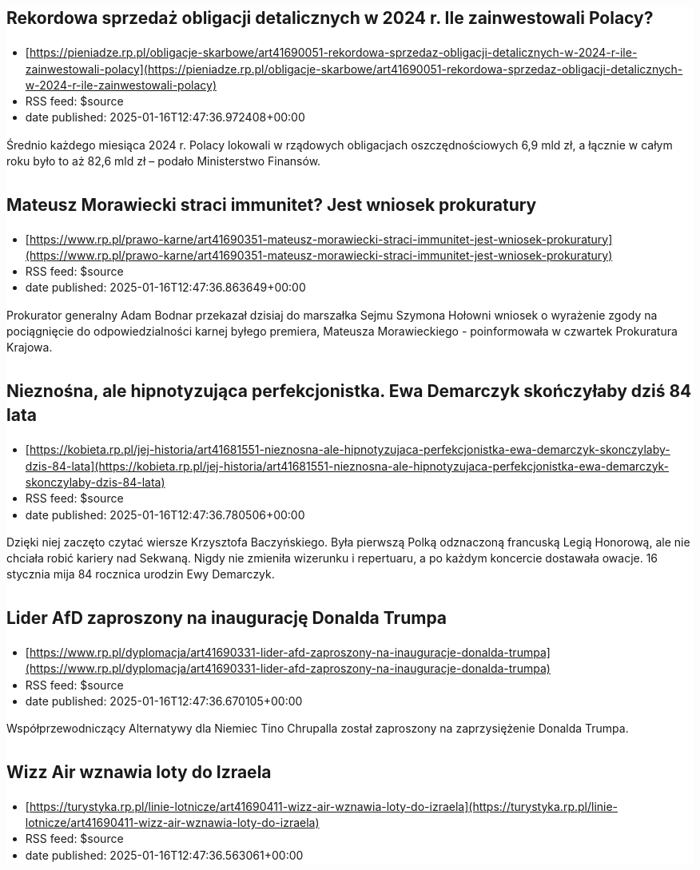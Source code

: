 ## Rekordowa sprzedaż obligacji detalicznych w 2024 r. Ile zainwestowali Polacy?
 - [https://pieniadze.rp.pl/obligacje-skarbowe/art41690051-rekordowa-sprzedaz-obligacji-detalicznych-w-2024-r-ile-zainwestowali-polacy](https://pieniadze.rp.pl/obligacje-skarbowe/art41690051-rekordowa-sprzedaz-obligacji-detalicznych-w-2024-r-ile-zainwestowali-polacy)
 - RSS feed: $source
 - date published: 2025-01-16T12:47:36.972408+00:00

Średnio każdego miesiąca 2024 r. Polacy lokowali w rządowych obligacjach oszczędnościowych 6,9 mld zł, a łącznie w całym roku było to aż 82,6 mld zł – podało Ministerstwo Finansów.

## Mateusz Morawiecki straci immunitet? Jest wniosek prokuratury
 - [https://www.rp.pl/prawo-karne/art41690351-mateusz-morawiecki-straci-immunitet-jest-wniosek-prokuratury](https://www.rp.pl/prawo-karne/art41690351-mateusz-morawiecki-straci-immunitet-jest-wniosek-prokuratury)
 - RSS feed: $source
 - date published: 2025-01-16T12:47:36.863649+00:00

Prokurator generalny Adam Bodnar przekazał dzisiaj do marszałka Sejmu Szymona Hołowni wniosek o wyrażenie zgody na pociągnięcie do odpowiedzialności karnej byłego premiera, Mateusza Morawieckiego - poinformowała w czwartek Prokuratura Krajowa.

## Nieznośna, ale hipnotyzująca perfekcjonistka. Ewa Demarczyk skończyłaby dziś 84 lata
 - [https://kobieta.rp.pl/jej-historia/art41681551-nieznosna-ale-hipnotyzujaca-perfekcjonistka-ewa-demarczyk-skonczylaby-dzis-84-lata](https://kobieta.rp.pl/jej-historia/art41681551-nieznosna-ale-hipnotyzujaca-perfekcjonistka-ewa-demarczyk-skonczylaby-dzis-84-lata)
 - RSS feed: $source
 - date published: 2025-01-16T12:47:36.780506+00:00

Dzięki niej zaczęto czytać wiersze Krzysztofa Baczyńskiego. Była pierwszą Polką odznaczoną francuską Legią Honorową, ale nie chciała robić kariery nad Sekwaną. Nigdy nie zmieniła wizerunku i repertuaru, a po każdym koncercie dostawała owacje. 16 stycznia mija 84 rocznica urodzin Ewy Demarczyk.

## Lider AfD zaproszony na inaugurację Donalda Trumpa
 - [https://www.rp.pl/dyplomacja/art41690331-lider-afd-zaproszony-na-inauguracje-donalda-trumpa](https://www.rp.pl/dyplomacja/art41690331-lider-afd-zaproszony-na-inauguracje-donalda-trumpa)
 - RSS feed: $source
 - date published: 2025-01-16T12:47:36.670105+00:00

Współprzewodniczący Alternatywy dla Niemiec  Tino Chrupalla został zaproszony na zaprzysiężenie Donalda Trumpa.

## Wizz Air wznawia loty do Izraela
 - [https://turystyka.rp.pl/linie-lotnicze/art41690411-wizz-air-wznawia-loty-do-izraela](https://turystyka.rp.pl/linie-lotnicze/art41690411-wizz-air-wznawia-loty-do-izraela)
 - RSS feed: $source
 - date published: 2025-01-16T12:47:36.563061+00:00
